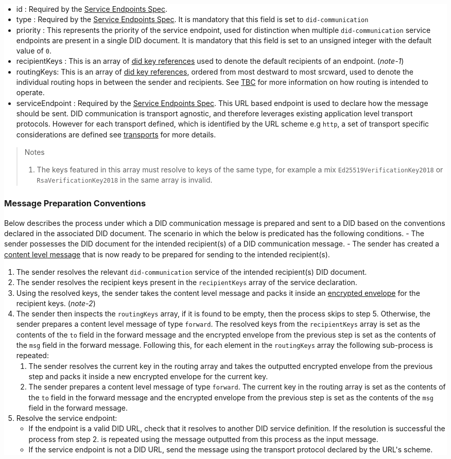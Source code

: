 - id : Required by the [Service Endpoints Spec](https://w3c-ccg.github.io/did-spec/#service-endpoints).
- type : Required by the [Service Endpoints Spec](https://w3c-ccg.github.io/did-spec/#service-endpoints). It is mandatory that this field is set to `did-communication`
- priority : This represents the priority of the service endpoint, used for distinction when multiple `did-communication` service endpoints are present in a single DID document. It is mandatory that this field is set to an unsigned integer with the default value of `0`.
- recipientKeys : This is an array of [did key references](https://w3c-ccg.github.io/did-spec/#public-keys) used to denote the default recipients of an endpoint. (*note-1*)
- routingKeys: This is an array of [did key references](https://w3c-ccg.github.io/did-spec/#public-keys), ordered from most destward to most srcward, used to denote the individual routing hops in between the sender and recipients. See [TBC]() for more information on how routing is intended to operate.
- serviceEndpoint : Required by the [Service Endpoints Spec](https://w3c-ccg.github.io/did-spec/#service-endpoints). This URL based endpoint is used to declare how the message should be sent. DID communication is transport agnostic, and therefore leverages existing application level transport protocols. However for each transport defined, which is identified by the URL scheme e.g `http`, a set of transport specific considerations are defined see [transports](../0025-didcomm-transports/README.md) for more details.

>Notes
>1. The keys featured in this array must resolve to keys of the same type, for example a mix `Ed25519VerificationKey2018` or `RsaVerificationKey2018` in the same array is invalid.

### Message Preparation Conventions

Below describes the process under which a DID communication message is prepared and sent to a DID based on the conventions declared in the associated DID document. The scenario in which the below is predicated has the following conditions.
    - The sender possesses the DID document for the intended recipient(s) of a DID communication message.
    - The sender has created a [content level message](../../concepts/0021-didcomm-message-anatomy/README.md) that is now ready to be prepared for sending to the intended recipient(s). 

1. The sender resolves the relevant `did-communication` service of the intended recipient(s) DID document.
2. The sender resolves the recipient keys present in the `recipientKeys` array of the service declaration.
3. Using the resolved keys, the sender takes the content level message and packs it inside an [encrypted envelope](../../concepts/0021-didcomm-message-anatomy/README.md) for the recipient keys. (*note-2*)
4. The sender then inspects the `routingKeys` array, if it is found to be empty, then the process skips to step 5. Otherwise, the sender prepares a content level message of type `forward`. The resolved keys from the `recipientKeys` array is set as the contents of the `to` field in the forward message and the encrypted envelope from the previous step is set as the contents of the `msg` field in the forward message. Following this, for each element in the `routingKeys` array the following sub-process is repeated:
    1. The sender resolves the current key in the routing array and takes the outputted encrypted envelope from the previous step and packs it inside a new encrypted envelope for the current key.
    2. The sender prepares a content level message of type `forward`. The current key in the routing array is set as the contents of the `to` field in the forward message and the encrypted envelope from the previous step is set as the contents of the `msg` field in the forward message.
5. Resolve the service endpoint:
    - If the endpoint is a valid DID URL, check that it resolves to another DID service definition. If the resolution is successful the process from step 2. is repeated using the message outputted from this process as the input message. 
    - If the service endpoint is not a DID URL, send the message using the transport protocol declared by the URL's scheme.  
